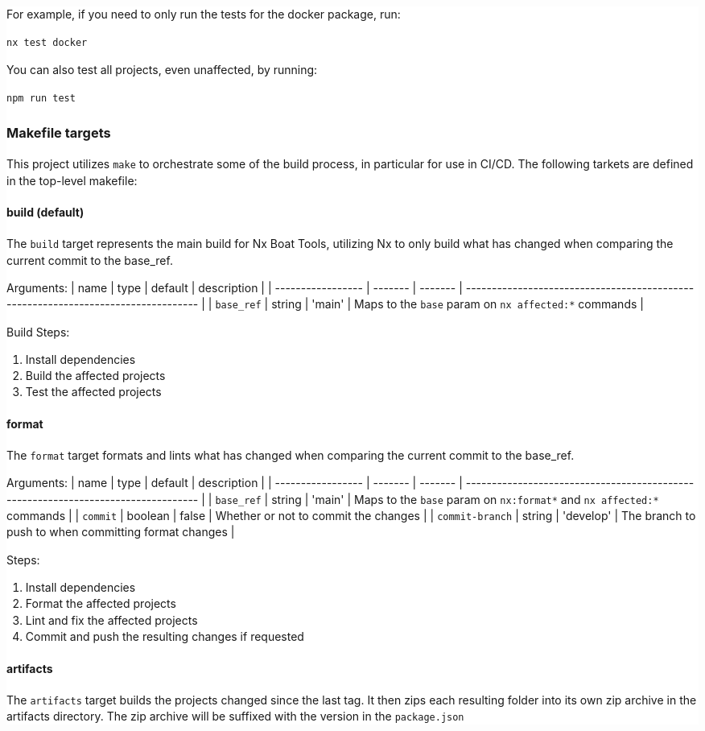 For example, if you need to only run the tests for the docker package, run:

```bash
nx test docker
```

You can also test all projects, even unaffected, by running:

```bash
npm run test
```

### Makefile targets

This project utilizes `make` to orchestrate some of the build process, in particular for use in CI/CD. The following tarkets are defined in the top-level makefile:

#### build (default)

The `build` target represents the main build for Nx Boat Tools, utilizing Nx to only build what has changed when comparing the current commit to the base_ref.

Arguments:
| name | type | default | description |
| ----------------- | ------- | ------- | --------------------------------------------------------------------------------- |
| `base_ref` | string | 'main' | Maps to the `base` param on `nx affected:*` commands |

Build Steps:

1. Install dependencies
2. Build the affected projects
3. Test the affected projects

#### format

The `format` target formats and lints what has changed when comparing the current commit to the base_ref.

Arguments:
| name | type | default | description |
| ----------------- | ------- | ------- | --------------------------------------------------------------------------------- |
| `base_ref` | string | 'main' | Maps to the `base` param on `nx:format*` and `nx affected:*` commands |
| `commit` | boolean | false | Whether or not to commit the changes |
| `commit-branch` | string | 'develop' | The branch to push to when committing format changes |

Steps:

1. Install dependencies
2. Format the affected projects
3. Lint and fix the affected projects
4. Commit and push the resulting changes if requested

#### artifacts

The `artifacts` target builds the projects changed since the last tag. It then zips each resulting folder into its own zip archive in the artifacts directory. The zip archive will be suffixed with the version in the `package.json`

